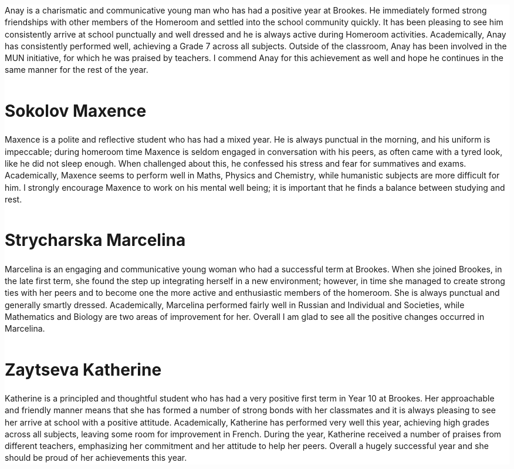 Anay is a charismatic and communicative young man who has had a positive year at Brookes. He immediately formed strong friendships with other members of the Homeroom and settled into the school community quickly. It has been pleasing to see him consistently arrive at school punctually and well dressed and he is always active during Homeroom activities. Academically, Anay has consistently performed well, achieving a Grade 7 across all subjects. Outside of the classroom, Anay has been involved in the MUN initiative, for which he was praised by teachers. I commend Anay for this achievement as well and hope he continues in the same manner for the rest of the year.

# Sokolov Maxence

Maxence is a polite and reflective student who has had a mixed year. He is always punctual in the morning, and his uniform is impeccable; during homeroom time Maxence is seldom engaged in conversation with his peers, as often came with a tyred look, like he did not sleep enough. When challenged about this, he confessed his stress and fear for summatives and exams. Academically, Maxence seems to perform well in Maths, Physics and Chemistry, while humanistic subjects are more difficult for him. I strongly encourage Maxence to work on his mental well being; it is important that he finds a balance between studying and rest.

# Strycharska Marcelina

Marcelina is an engaging and communicative young woman who had a successful term at Brookes. When she joined Brookes, in the late first term, she found the step up integrating herself in a new environment; however, in time she managed to create  strong ties with her peers and to become one the more active and enthusiastic members of the homeroom. She is always punctual and generally smartly dressed. Academically, Marcelina performed fairly well in Russian and Individual and Societies, while Mathematics and Biology are two areas of improvement for her. Overall I am glad to see all the positive changes occurred in Marcelina.

#  Zaytseva Katherine

Katherine is a principled and thoughtful student who has had a very positive first term in Year 10 at Brookes. Her approachable and friendly manner means that she has formed a number of strong bonds with her classmates and it is always pleasing to see her arrive at school with a positive attitude. Academically, Katherine has performed very well this year, achieving high grades across all subjects, leaving some room for improvement in French. During the year, Katherine received a number of praises from different teachers, emphasizing her commitment and her attitude to help her peers. Overall a hugely successful year and she should be proud of her achievements this year.

